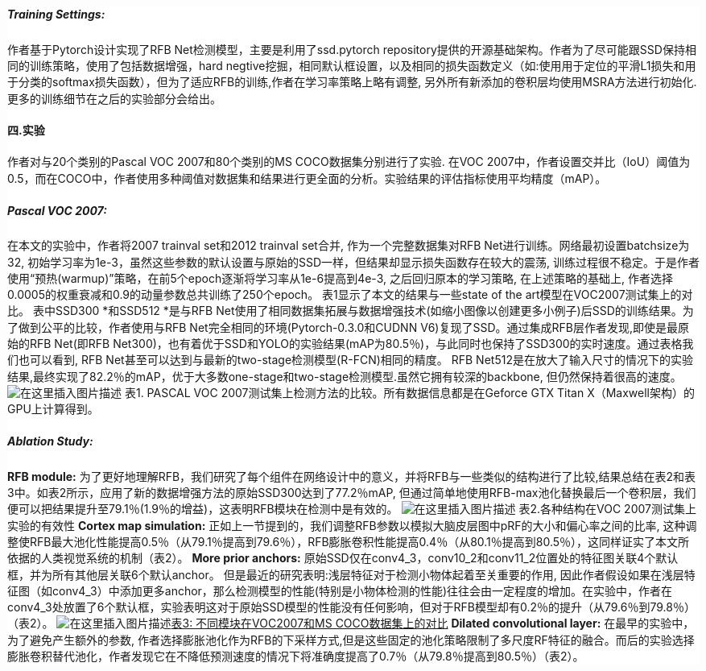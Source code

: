 [
](https://img-blog.csdnimg.cn/20190301163113246.png?x-oss-process=image/watermark,type_ZmFuZ3poZW5naGVpdGk,shadow_10,text_aHR0cHM6Ly9zaWdhaS5ibG9nLmNzZG4ubmV0,size_16,color_FFFFFF,t_70)
##### Training Settings:
[
](https://img-blog.csdnimg.cn/20190301163113246.png?x-oss-process=image/watermark,type_ZmFuZ3poZW5naGVpdGk,shadow_10,text_aHR0cHM6Ly9zaWdhaS5ibG9nLmNzZG4ubmV0,size_16,color_FFFFFF,t_70)作者基于Pytorch设计实现了RFB Net检测模型，主要是利用了ssd.pytorch repository提供的开源基础架构。作者为了尽可能跟SSD保持相同的训练策略，使用了包括数据增强，hard negtive挖掘，相同默认框设置，以及相同的损失函数定义（如:使用用于定位的平滑L1损失和用于分类的softmax损失函数），但为了适应RFB的训练,作者在学习率策略上略有调整, 另外所有新添加的卷积层均使用MSRA方法进行初始化.更多的训练细节在之后的实验部分会给出。
[
](https://img-blog.csdnimg.cn/20190301163113246.png?x-oss-process=image/watermark,type_ZmFuZ3poZW5naGVpdGk,shadow_10,text_aHR0cHM6Ly9zaWdhaS5ibG9nLmNzZG4ubmV0,size_16,color_FFFFFF,t_70)
#### 四.实验
[
](https://img-blog.csdnimg.cn/20190301163113246.png?x-oss-process=image/watermark,type_ZmFuZ3poZW5naGVpdGk,shadow_10,text_aHR0cHM6Ly9zaWdhaS5ibG9nLmNzZG4ubmV0,size_16,color_FFFFFF,t_70)作者对与20个类别的Pascal VOC 2007和80个类别的MS COCO数据集分别进行了实验. 在VOC 2007中，作者设置交并比（IoU）阈值为0.5，而在COCO中，作者使用多种阈值对数据集和结果进行更全面的分析。实验结果的评估指标使用平均精度（mAP）。
​
##### Pascal VOC 2007:
在本文的实验中，作者将2007 trainval set和2012 trainval set合并, 作为一个完整数据集对RFB Net进行训练。网络最初设置batchsize为32, 初始学习率为1e-3，虽然这些参数的默认设置与原始的SSD一样，但结果却显示损失函数存在较大的震荡, 训练过程很不稳定。于是作者使用“预热(warmup)”策略，在前5个epoch逐渐将学习率从1e-6提高到4e-3, 之后回归原本的学习策略, 在上述策略的基础上, 作者选择0.0005的权重衰减和0.9的动量参数总共训练了250个epoch。
表1显示了本文的结果与一些state of the art模型在VOC2007测试集上的对比。 表中SSD300 *和SSD512 *是与RFB Net使用了相同数据集拓展与数据增强技术(如缩小图像以创建更多小例子)后SSD的训练结果。为了做到公平的比较，作者使用与RFB Net完全相同的环境(Pytorch-0.3.0和CUDNN V6)复现了SSD。通过集成RFB层作者发现,即使是最原始的RFB Net(即RFB Net300)，也有着优于SSD和YOLO的实验结果(mAP为80.5％)，与此同时也保持了SSD300的实时速度。通过表格我们也可以看到, RFB Net甚至可以达到与最新的two-stage检测模型(R-FCN)相同的精度。 RFB Net512是在放大了输入尺寸的情况下的实验结果,最终实现了82.2％的mAP，优于大多数one-stage和two-stage检测模型.虽然它拥有较深的backbone, 但仍然保持着很高的速度。
![在这里插入图片描述](https://img-blog.csdnimg.cn/20190301163309175.png?x-oss-process=image/watermark,type_ZmFuZ3poZW5naGVpdGk,shadow_10,text_aHR0cHM6Ly9zaWdhaS5ibG9nLmNzZG4ubmV0,size_16,color_FFFFFF,t_70)
表1. PASCAL VOC 2007测试集上检测方法的比较。所有数据信息都是在Geforce GTX Titan X（Maxwell架构）的GPU上计算得到。
[
](https://img-blog.csdnimg.cn/20190301163309175.png?x-oss-process=image/watermark,type_ZmFuZ3poZW5naGVpdGk,shadow_10,text_aHR0cHM6Ly9zaWdhaS5ibG9nLmNzZG4ubmV0,size_16,color_FFFFFF,t_70)
##### Ablation Study:
[
](https://img-blog.csdnimg.cn/20190301163309175.png?x-oss-process=image/watermark,type_ZmFuZ3poZW5naGVpdGk,shadow_10,text_aHR0cHM6Ly9zaWdhaS5ibG9nLmNzZG4ubmV0,size_16,color_FFFFFF,t_70)**RFB module:**
[
](https://img-blog.csdnimg.cn/20190301163309175.png?x-oss-process=image/watermark,type_ZmFuZ3poZW5naGVpdGk,shadow_10,text_aHR0cHM6Ly9zaWdhaS5ibG9nLmNzZG4ubmV0,size_16,color_FFFFFF,t_70)为了更好地理解RFB，我们研究了每个组件在网络设计中的意义，并将RFB与一些类似的结构进行了比较,结果总结在表2和表3中。如表2所示，应用了新的数据增强方法的原始SSD300达到了77.2％mAP, 但通过简单地使用RFB-max池化替换最后一个卷积层，我们便可以把结果提升至79.1％(1.9％的增益)，这表明RFB模块在检测中是有效的。
![在这里插入图片描述](https://img-blog.csdnimg.cn/2019030116340361.png?x-oss-process=image/watermark,type_ZmFuZ3poZW5naGVpdGk,shadow_10,text_aHR0cHM6Ly9zaWdhaS5ibG9nLmNzZG4ubmV0,size_16,color_FFFFFF,t_70)
表2.各种结构在VOC 2007测试集上实验的有效性
[
](https://img-blog.csdnimg.cn/2019030116340361.png?x-oss-process=image/watermark,type_ZmFuZ3poZW5naGVpdGk,shadow_10,text_aHR0cHM6Ly9zaWdhaS5ibG9nLmNzZG4ubmV0,size_16,color_FFFFFF,t_70)**Cortex map simulation:**
正如上一节提到的，我们调整RFB参数以模拟大脑皮层图中pRF的大小和偏心率之间的比率, 这种调整使RFB最大池化性能提高0.5％（从79.1％提高到79.6％），RFB膨胀卷积性能提高0.4％（从80.1％提高到80.5％），这同样证实了本文所依据的人类视觉系统的机制（表2）。
**More prior anchors:**
原始SSD仅在conv4_3，conv10_2和conv11_2位置处的特征图关联4个默认框，并为所有其他层关联6个默认anchor。 但是最近的研究表明:浅层特征对于检测小物体起着至关重要的作用, 因此作者假设如果在浅层特征图（如conv4_3）中添加更多anchor，那么检测模型的性能(特别是小物体检测的性能)往往会由一定程度的增加。在实验中，作者在conv4_3处放置了6个默认框，实验表明这对于原始SSD模型的性能没有任何影响，但对于RFB模型却有0.2％的提升（从79.6％到79.8％）（表2）。
![在这里插入图片描述](https://img-blog.csdnimg.cn/20190301163507677.png?x-oss-process=image/watermark,type_ZmFuZ3poZW5naGVpdGk,shadow_10,text_aHR0cHM6Ly9zaWdhaS5ibG9nLmNzZG4ubmV0,size_16,color_FFFFFF,t_70)[表3: 不同模块在VOC2007和MS COCO数据集上的对比](https://img-blog.csdnimg.cn/20190301163507677.png?x-oss-process=image/watermark,type_ZmFuZ3poZW5naGVpdGk,shadow_10,text_aHR0cHM6Ly9zaWdhaS5ibG9nLmNzZG4ubmV0,size_16,color_FFFFFF,t_70)
**Dilated convolutional layer:**
在最早的实验中，为了避免产生额外的参数, 作者选择膨胀池化作为RFB的下采样方式,但是这些固定的池化策略限制了多尺度RF特征的融合。而后的实验选择膨胀卷积替代池化，作者发现它在不降低预测速度的情况下将准确度提高了0.7％（从79.8％提高到80.5％）（表2）。